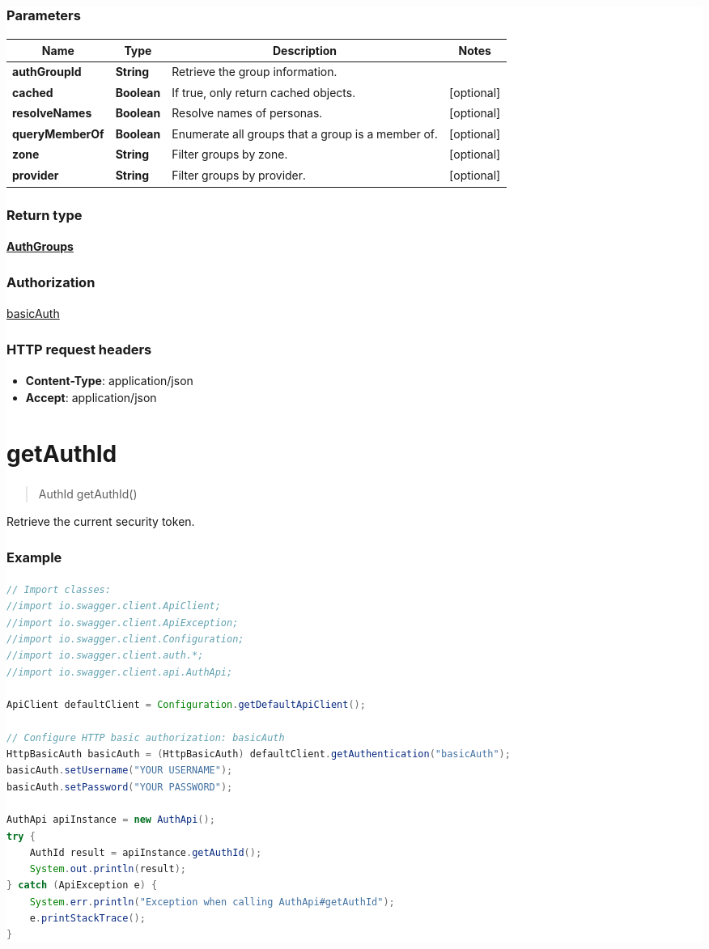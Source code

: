 ### Parameters

Name | Type | Description  | Notes
------------- | ------------- | ------------- | -------------
 **authGroupId** | **String**| Retrieve the group information. |
 **cached** | **Boolean**| If true, only return cached objects. | [optional]
 **resolveNames** | **Boolean**| Resolve names of personas. | [optional]
 **queryMemberOf** | **Boolean**| Enumerate all groups that a group is a member of. | [optional]
 **zone** | **String**| Filter groups by zone. | [optional]
 **provider** | **String**| Filter groups by provider. | [optional]

### Return type

[**AuthGroups**](AuthGroups.md)

### Authorization

[basicAuth](../README.md#basicAuth)

### HTTP request headers

 - **Content-Type**: application/json
 - **Accept**: application/json

<a name="getAuthId"></a>
# **getAuthId**
> AuthId getAuthId()



Retrieve the current security token.

### Example
```java
// Import classes:
//import io.swagger.client.ApiClient;
//import io.swagger.client.ApiException;
//import io.swagger.client.Configuration;
//import io.swagger.client.auth.*;
//import io.swagger.client.api.AuthApi;

ApiClient defaultClient = Configuration.getDefaultApiClient();

// Configure HTTP basic authorization: basicAuth
HttpBasicAuth basicAuth = (HttpBasicAuth) defaultClient.getAuthentication("basicAuth");
basicAuth.setUsername("YOUR USERNAME");
basicAuth.setPassword("YOUR PASSWORD");

AuthApi apiInstance = new AuthApi();
try {
    AuthId result = apiInstance.getAuthId();
    System.out.println(result);
} catch (ApiException e) {
    System.err.println("Exception when calling AuthApi#getAuthId");
    e.printStackTrace();
}
```
